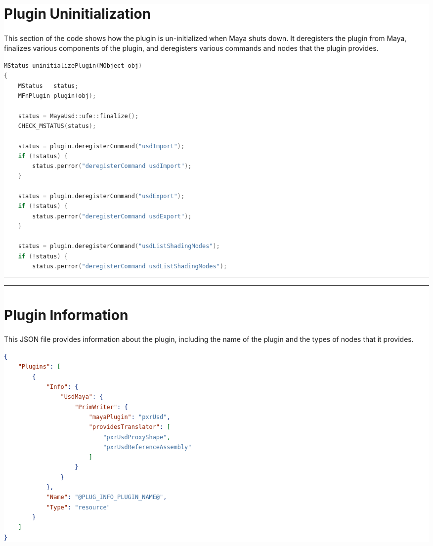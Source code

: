 
# Plugin Uninitialization

This section of the code shows how the plugin is un-initialized when Maya shuts down. It deregisters the plugin from Maya, finalizes various components of the plugin, and deregisters various commands and nodes that the plugin provides.

```c++
MStatus uninitializePlugin(MObject obj)
{
    MStatus   status;
    MFnPlugin plugin(obj);

    status = MayaUsd::ufe::finalize();
    CHECK_MSTATUS(status);

    status = plugin.deregisterCommand("usdImport");
    if (!status) {
        status.perror("deregisterCommand usdImport");
    }

    status = plugin.deregisterCommand("usdExport");
    if (!status) {
        status.perror("deregisterCommand usdExport");
    }

    status = plugin.deregisterCommand("usdListShadingModes");
    if (!status) {
        status.perror("deregisterCommand usdListShadingModes");
```

---

</SwmSnippet>

<SwmSnippet path="/plugin/pxr/maya/plugin/pxrUsd/plugInfo.json" line="1">

---

# Plugin Information

This JSON file provides information about the plugin, including the name of the plugin and the types of nodes that it provides.

```json
{
    "Plugins": [
        {
            "Info": {
                "UsdMaya": {
                    "PrimWriter": {
                        "mayaPlugin": "pxrUsd",
                        "providesTranslator": [
                            "pxrUsdProxyShape",
                            "pxrUsdReferenceAssembly"
                        ]
                    }
                }
            },
            "Name": "@PLUG_INFO_PLUGIN_NAME@",
            "Type": "resource"
        }
    ]
}
```

